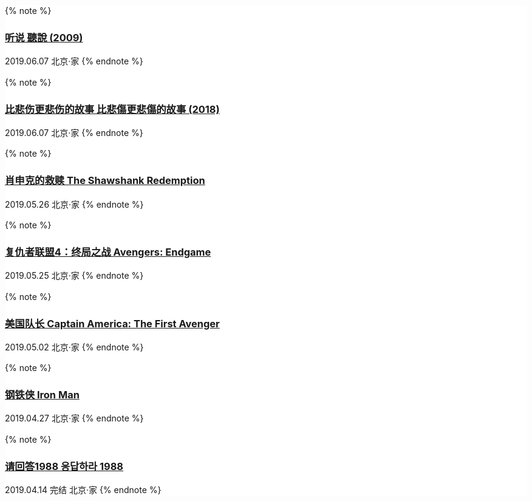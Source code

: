 {% note %}
### [听说 聽說 (2009)](https://movie.douban.com/subject/3824672/)
2019.06.07
北京·家
{% endnote %}

{% note %}
### [比悲伤更悲伤的故事 比悲傷更悲傷的故事 (2018)](https://movie.douban.com/subject/27624661/)
2019.06.07
北京·家
{% endnote %}

{% note %}
### [肖申克的救赎 The Shawshank Redemption](https://movie.douban.com/subject/1292052/)
2019.05.26
北京·家
{% endnote %}

{% note %}
### [复仇者联盟4：终局之战 Avengers: Endgame](https://movie.douban.com/subject/26100958/)
2019.05.25
北京·家
{% endnote %}

{% note %}
### [美国队长 Captain America: The First Avenger](https://movie.douban.com/subject/2138838/)
2019.05.02
北京·家
{% endnote %}

{% note %}
### [钢铁侠 Iron Man](https://movie.douban.com/subject/1432146/)
2019.04.27
北京·家
{% endnote %}

{% note %}
### [请回答1988 응답하라 1988](https://movie.douban.com/subject/26302614/)
2019.04.14 完结
北京·家
{% endnote %}
